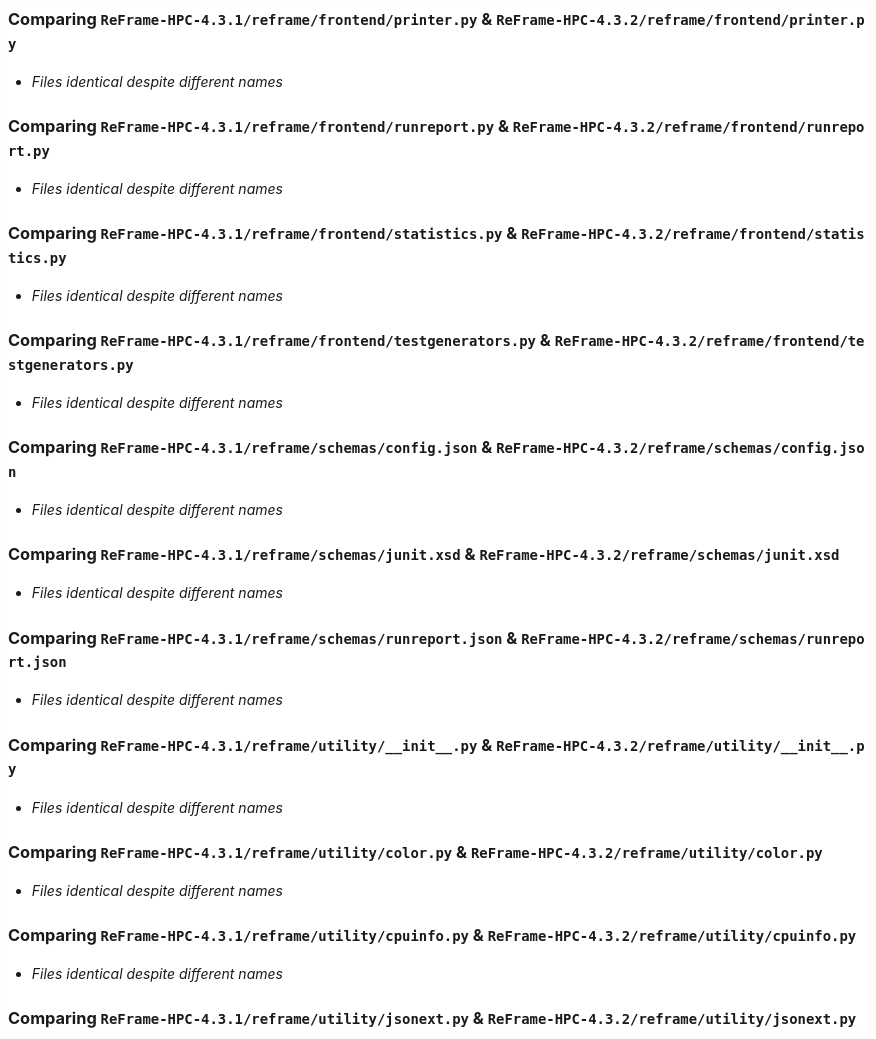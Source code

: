 ### Comparing `ReFrame-HPC-4.3.1/reframe/frontend/printer.py` & `ReFrame-HPC-4.3.2/reframe/frontend/printer.py`

 * *Files identical despite different names*

### Comparing `ReFrame-HPC-4.3.1/reframe/frontend/runreport.py` & `ReFrame-HPC-4.3.2/reframe/frontend/runreport.py`

 * *Files identical despite different names*

### Comparing `ReFrame-HPC-4.3.1/reframe/frontend/statistics.py` & `ReFrame-HPC-4.3.2/reframe/frontend/statistics.py`

 * *Files identical despite different names*

### Comparing `ReFrame-HPC-4.3.1/reframe/frontend/testgenerators.py` & `ReFrame-HPC-4.3.2/reframe/frontend/testgenerators.py`

 * *Files identical despite different names*

### Comparing `ReFrame-HPC-4.3.1/reframe/schemas/config.json` & `ReFrame-HPC-4.3.2/reframe/schemas/config.json`

 * *Files identical despite different names*

### Comparing `ReFrame-HPC-4.3.1/reframe/schemas/junit.xsd` & `ReFrame-HPC-4.3.2/reframe/schemas/junit.xsd`

 * *Files identical despite different names*

### Comparing `ReFrame-HPC-4.3.1/reframe/schemas/runreport.json` & `ReFrame-HPC-4.3.2/reframe/schemas/runreport.json`

 * *Files identical despite different names*

### Comparing `ReFrame-HPC-4.3.1/reframe/utility/__init__.py` & `ReFrame-HPC-4.3.2/reframe/utility/__init__.py`

 * *Files identical despite different names*

### Comparing `ReFrame-HPC-4.3.1/reframe/utility/color.py` & `ReFrame-HPC-4.3.2/reframe/utility/color.py`

 * *Files identical despite different names*

### Comparing `ReFrame-HPC-4.3.1/reframe/utility/cpuinfo.py` & `ReFrame-HPC-4.3.2/reframe/utility/cpuinfo.py`

 * *Files identical despite different names*

### Comparing `ReFrame-HPC-4.3.1/reframe/utility/jsonext.py` & `ReFrame-HPC-4.3.2/reframe/utility/jsonext.py`
